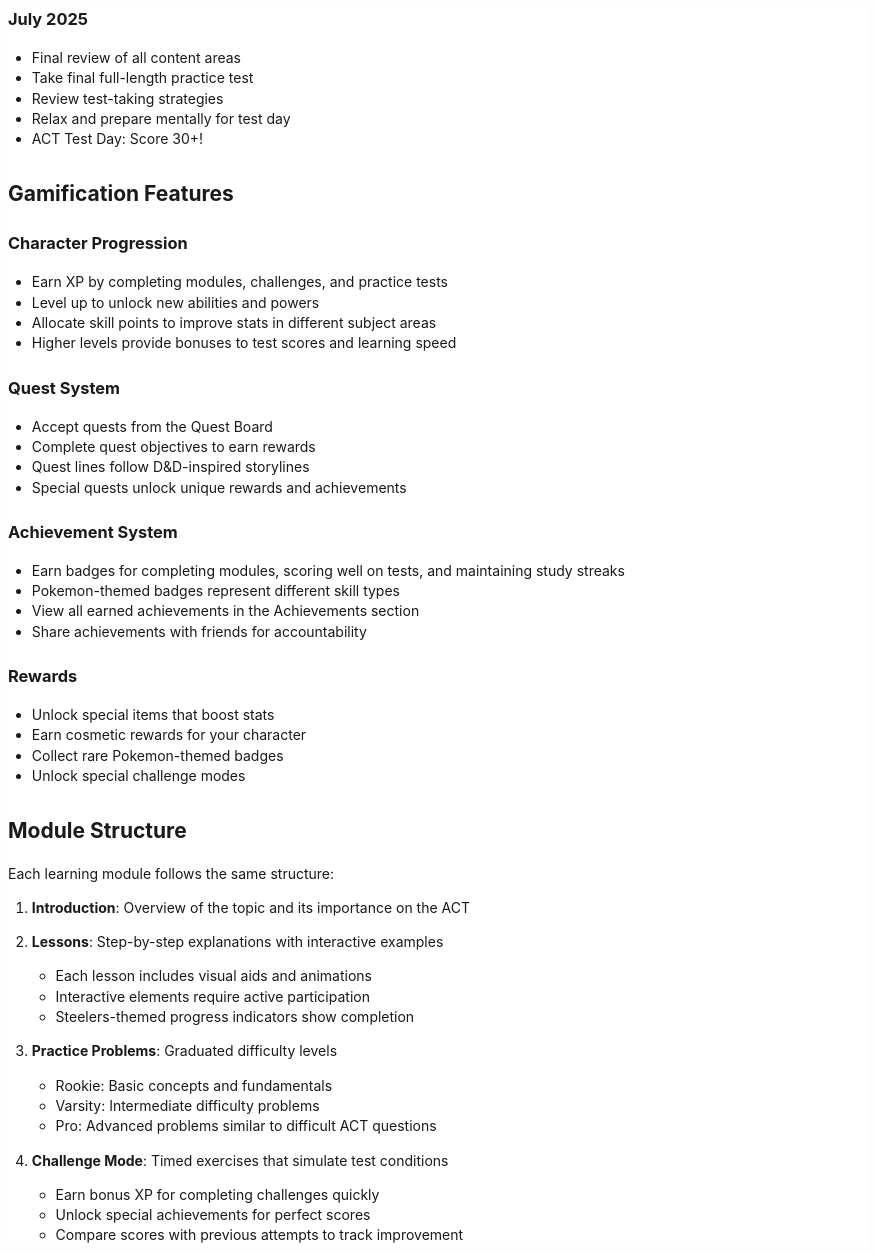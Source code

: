 ### July 2025
- Final review of all content areas
- Take final full-length practice test
- Review test-taking strategies
- Relax and prepare mentally for test day
- ACT Test Day: Score 30+!

## Gamification Features

### Character Progression
- Earn XP by completing modules, challenges, and practice tests
- Level up to unlock new abilities and powers
- Allocate skill points to improve stats in different subject areas
- Higher levels provide bonuses to test scores and learning speed

### Quest System
- Accept quests from the Quest Board
- Complete quest objectives to earn rewards
- Quest lines follow D&D-inspired storylines
- Special quests unlock unique rewards and achievements

### Achievement System
- Earn badges for completing modules, scoring well on tests, and maintaining study streaks
- Pokemon-themed badges represent different skill types
- View all earned achievements in the Achievements section
- Share achievements with friends for accountability

### Rewards
- Unlock special items that boost stats
- Earn cosmetic rewards for your character
- Collect rare Pokemon-themed badges
- Unlock special challenge modes

## Module Structure

Each learning module follows the same structure:

1. **Introduction**: Overview of the topic and its importance on the ACT

2. **Lessons**: Step-by-step explanations with interactive examples
   - Each lesson includes visual aids and animations
   - Interactive elements require active participation
   - Steelers-themed progress indicators show completion

3. **Practice Problems**: Graduated difficulty levels
   - Rookie: Basic concepts and fundamentals
   - Varsity: Intermediate difficulty problems
   - Pro: Advanced problems similar to difficult ACT questions

4. **Challenge Mode**: Timed exercises that simulate test conditions
   - Earn bonus XP for completing challenges quickly
   - Unlock special achievements for perfect scores
   - Compare scores with previous attempts to track improvement
